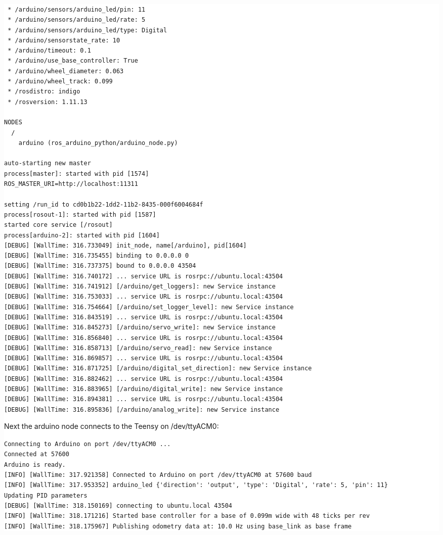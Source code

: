 ```
 * /arduino/sensors/arduino_led/pin: 11
 * /arduino/sensors/arduino_led/rate: 5
 * /arduino/sensors/arduino_led/type: Digital
 * /arduino/sensorstate_rate: 10
 * /arduino/timeout: 0.1
 * /arduino/use_base_controller: True
 * /arduino/wheel_diameter: 0.063
 * /arduino/wheel_track: 0.099
 * /rosdistro: indigo
 * /rosversion: 1.11.13

NODES
  /
    arduino (ros_arduino_python/arduino_node.py)

auto-starting new master
process[master]: started with pid [1574]
ROS_MASTER_URI=http://localhost:11311

setting /run_id to cd0b1b22-1dd2-11b2-8435-000f6004684f
process[rosout-1]: started with pid [1587]
started core service [/rosout]
process[arduino-2]: started with pid [1604]
[DEBUG] [WallTime: 316.733049] init_node, name[/arduino], pid[1604]
[DEBUG] [WallTime: 316.735455] binding to 0.0.0.0 0
[DEBUG] [WallTime: 316.737375] bound to 0.0.0.0 43504
[DEBUG] [WallTime: 316.740172] ... service URL is rosrpc://ubuntu.local:43504
[DEBUG] [WallTime: 316.741912] [/arduino/get_loggers]: new Service instance
[DEBUG] [WallTime: 316.753033] ... service URL is rosrpc://ubuntu.local:43504
[DEBUG] [WallTime: 316.754664] [/arduino/set_logger_level]: new Service instance
[DEBUG] [WallTime: 316.843519] ... service URL is rosrpc://ubuntu.local:43504
[DEBUG] [WallTime: 316.845273] [/arduino/servo_write]: new Service instance
[DEBUG] [WallTime: 316.856840] ... service URL is rosrpc://ubuntu.local:43504
[DEBUG] [WallTime: 316.858713] [/arduino/servo_read]: new Service instance
[DEBUG] [WallTime: 316.869857] ... service URL is rosrpc://ubuntu.local:43504
[DEBUG] [WallTime: 316.871725] [/arduino/digital_set_direction]: new Service instance
[DEBUG] [WallTime: 316.882462] ... service URL is rosrpc://ubuntu.local:43504
[DEBUG] [WallTime: 316.883965] [/arduino/digital_write]: new Service instance
[DEBUG] [WallTime: 316.894381] ... service URL is rosrpc://ubuntu.local:43504
[DEBUG] [WallTime: 316.895836] [/arduino/analog_write]: new Service instance
```

Next the arduino node connects to the Teensy on /dev/ttyACM0:
```
Connecting to Arduino on port /dev/ttyACM0 ...
Connected at 57600
Arduino is ready.
[INFO] [WallTime: 317.921358] Connected to Arduino on port /dev/ttyACM0 at 57600 baud
[INFO] [WallTime: 317.953352] arduino_led {'direction': 'output', 'type': 'Digital', 'rate': 5, 'pin': 11}
Updating PID parameters
[DEBUG] [WallTime: 318.150169] connecting to ubuntu.local 43504
[INFO] [WallTime: 318.171216] Started base controller for a base of 0.099m wide with 48 ticks per rev
[INFO] [WallTime: 318.175967] Publishing odometry data at: 10.0 Hz using base_link as base frame
```
